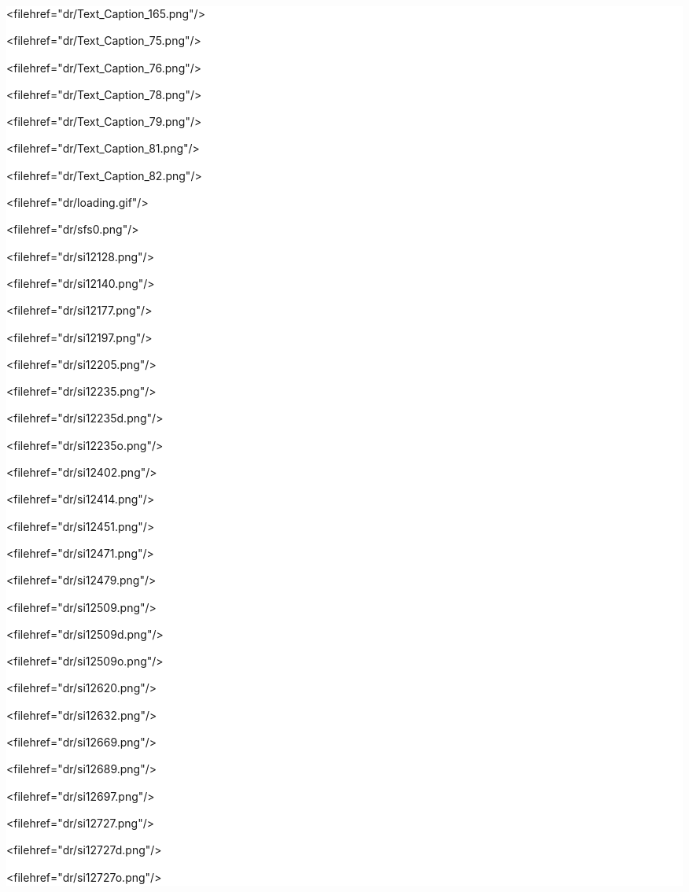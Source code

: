 <filehref="dr/Text\_Caption\_165.png"/>

<filehref="dr/Text\_Caption\_75.png"/>

<filehref="dr/Text\_Caption\_76.png"/>

<filehref="dr/Text\_Caption\_78.png"/>

<filehref="dr/Text\_Caption\_79.png"/>

<filehref="dr/Text\_Caption\_81.png"/>

<filehref="dr/Text\_Caption\_82.png"/>

<filehref="dr/loading.gif"/>

<filehref="dr/sfs0.png"/>

<filehref="dr/si12128.png"/>

<filehref="dr/si12140.png"/>

<filehref="dr/si12177.png"/>

<filehref="dr/si12197.png"/>

<filehref="dr/si12205.png"/>

<filehref="dr/si12235.png"/>

<filehref="dr/si12235d.png"/>

<filehref="dr/si12235o.png"/>

<filehref="dr/si12402.png"/>

<filehref="dr/si12414.png"/>

<filehref="dr/si12451.png"/>

<filehref="dr/si12471.png"/>

<filehref="dr/si12479.png"/>

<filehref="dr/si12509.png"/>

<filehref="dr/si12509d.png"/>

<filehref="dr/si12509o.png"/>

<filehref="dr/si12620.png"/>

<filehref="dr/si12632.png"/>

<filehref="dr/si12669.png"/>

<filehref="dr/si12689.png"/>

<filehref="dr/si12697.png"/>

<filehref="dr/si12727.png"/>

<filehref="dr/si12727d.png"/>

<filehref="dr/si12727o.png"/>
